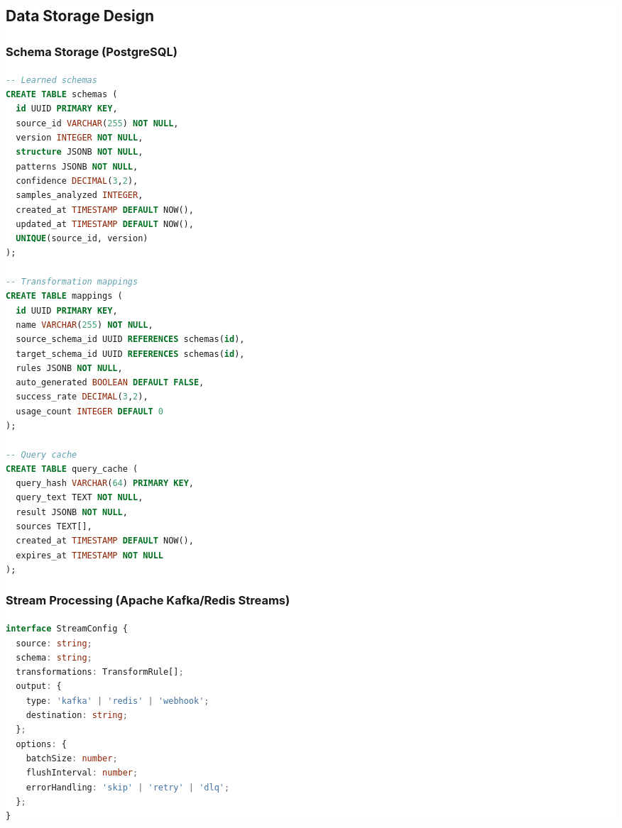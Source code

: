 ## Data Storage Design

### Schema Storage (PostgreSQL)

```sql
-- Learned schemas
CREATE TABLE schemas (
  id UUID PRIMARY KEY,
  source_id VARCHAR(255) NOT NULL,
  version INTEGER NOT NULL,
  structure JSONB NOT NULL,
  patterns JSONB NOT NULL,
  confidence DECIMAL(3,2),
  samples_analyzed INTEGER,
  created_at TIMESTAMP DEFAULT NOW(),
  updated_at TIMESTAMP DEFAULT NOW(),
  UNIQUE(source_id, version)
);

-- Transformation mappings
CREATE TABLE mappings (
  id UUID PRIMARY KEY,
  name VARCHAR(255) NOT NULL,
  source_schema_id UUID REFERENCES schemas(id),
  target_schema_id UUID REFERENCES schemas(id),
  rules JSONB NOT NULL,
  auto_generated BOOLEAN DEFAULT FALSE,
  success_rate DECIMAL(3,2),
  usage_count INTEGER DEFAULT 0
);

-- Query cache
CREATE TABLE query_cache (
  query_hash VARCHAR(64) PRIMARY KEY,
  query_text TEXT NOT NULL,
  result JSONB NOT NULL,
  sources TEXT[],
  created_at TIMESTAMP DEFAULT NOW(),
  expires_at TIMESTAMP NOT NULL
);
```

### Stream Processing (Apache Kafka/Redis Streams)

```typescript
interface StreamConfig {
  source: string;
  schema: string;
  transformations: TransformRule[];
  output: {
    type: 'kafka' | 'redis' | 'webhook';
    destination: string;
  };
  options: {
    batchSize: number;
    flushInterval: number;
    errorHandling: 'skip' | 'retry' | 'dlq';
  };
}
```
